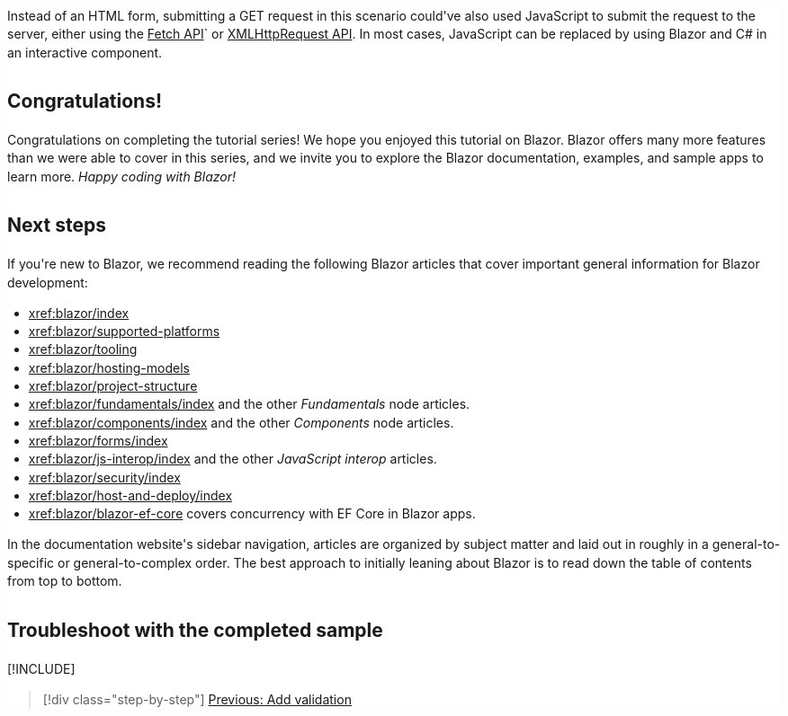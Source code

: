 Instead of an HTML form, submitting a GET request in this scenario could've also used JavaScript to submit the request to the server, either using the [Fetch API](https://developer.mozilla.org/docs/Web/API/Fetch_API)` or [XMLHttpRequest API](https://developer.mozilla.org/docs/Web/API/XMLHttpRequest). In most cases, JavaScript can be replaced by using Blazor and C# in an interactive component.

## Congratulations!

Congratulations on completing the tutorial series! We hope you enjoyed this tutorial on Blazor. Blazor offers many more features than we were able to cover in this series, and we invite you to explore the Blazor documentation, examples, and sample apps to learn more. *Happy coding with Blazor!*

## Next steps

If you're new to Blazor, we recommend reading the following Blazor articles that cover important general information for Blazor development:

* <xref:blazor/index>
* <xref:blazor/supported-platforms>
* <xref:blazor/tooling>
* <xref:blazor/hosting-models>
* <xref:blazor/project-structure>
* <xref:blazor/fundamentals/index> and the other *Fundamentals* node articles.
* <xref:blazor/components/index> and the other *Components* node articles.
* <xref:blazor/forms/index>
* <xref:blazor/js-interop/index> and the other *JavaScript interop* articles.
* <xref:blazor/security/index>
* <xref:blazor/host-and-deploy/index>
* <xref:blazor/blazor-ef-core> covers concurrency with EF Core in Blazor apps.

In the documentation website's sidebar navigation, articles are organized by subject matter and laid out in roughly in a general-to-specific or general-to-complex order. The best approach to initially leaning about Blazor is to read down the table of contents from top to bottom.

## Troubleshoot with the completed sample

[!INCLUDE[](~/blazor/tutorials/movie-database-app/includes/troubleshoot.md)]

> [!div class="step-by-step"]
> [Previous: Add validation](xref:blazor/tutorials/movie-database-app/part-7)
